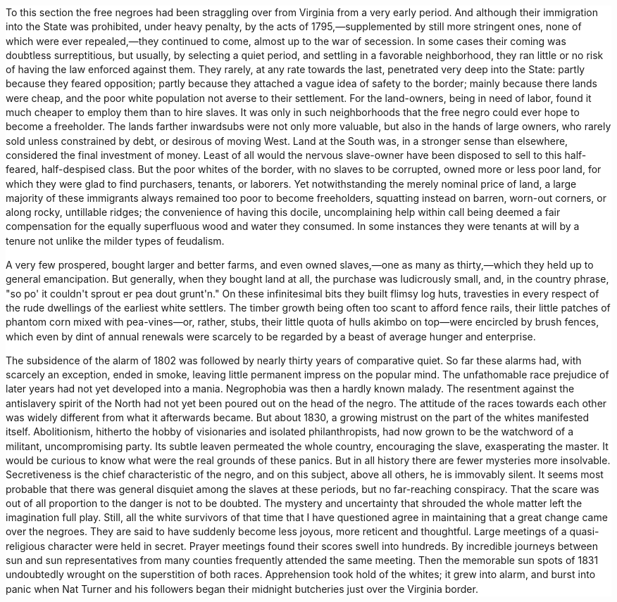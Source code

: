 To this section the free negroes had been straggling over from Virginia from a very early period.  And although their immigration into the State was prohibited, under heavy penalty, by the acts of 1795,—supplemented by still more stringent ones, none of which were ever repealed,—they continued to come, almost up to the war of secession.  In some cases their coming was doubtless surreptitious, but usually, by selecting a quiet period, and settling in a favorable neighborhood, they ran little or no risk of having the law enforced against them.  They rarely, at any rate towards the last, penetrated very deep into the State: partly because they feared opposition; partly because they attached a vague idea of safety to the border; mainly because there lands were cheap, and the poor white population not averse to their settlement.  For the land-owners, being in need of labor, found it much cheaper to employ them than to hire slaves.  It was only in such neighborhoods that the free negro could ever hope to become a freeholder.  The lands farther inwardsubs were   not only more valuable, but also in the hands of large owners, who rarely sold unless constrained by debt, or desirous of moving West.  Land at the South was, in a stronger sense than elsewhere, considered the final investment of money.  Least of all would the nervous slave-owner have been disposed to sell to this half-feared, half-despised class.  But the poor whites of the border, with no slaves to be corrupted, owned more or less poor land, for which they were glad to find purchasers, tenants, or laborers.  Yet notwithstanding the merely nominal price of land, a large majority of these immigrants always remained too poor to become freeholders, squatting instead on barren, worn-out corners, or along rocky, untillable ridges; the convenience of having this docile, uncomplaining help within call being deemed a fair compensation for the equally superfluous wood and water they consumed.  In some instances they were tenants at will by a tenure not unlike the milder types of feudalism. 

A very few prospered, bought larger and better farms, and even owned slaves,—one as many as thirty,—which they held up to general emancipation.  But generally, when they bought land at all, the purchase was ludicrously small, and, in the country phrase, "so po' it couldn't sprout er pea dout grunt'n."  On these infinitesimal bits they built flimsy log huts, travesties in every respect of the rude dwellings of the earliest white settlers.  The timber growth being often too scant to afford fence rails, their little patches of phantom corn mixed with pea-vines—or, rather, stubs, their little quota of hulls akimbo on top—were encircled by brush fences, which even by dint of annual renewals were scarcely to be regarded by a beast of average hunger and enterprise. 

The subsidence of the alarm of 1802 was followed by nearly thirty years of comparative quiet.  So far these alarms had, with scarcely an exception, ended in smoke, leaving little permanent impress on the popular mind.  The unfathomable race prejudice of later years had not yet developed into a mania.  Negrophobia was then a hardly known malady.  The resentment against the antislavery spirit of the North had not yet been poured out on the head of the negro.  The attitude of the races towards each other was widely different from what it afterwards became.  But about 1830, a growing mistrust on the part of the whites manifested itself. Abolitionism, hitherto the hobby of visionaries and isolated philanthropists, had now grown to be the watchword of a militant, uncompromising party.  Its subtle leaven permeated the whole country, encouraging the slave, exasperating the master.  It would be curious to know what were the real grounds of these panics.  But in all history there are fewer mysteries more insolvable. Secretiveness is the chief characteristic of the negro, and on this subject, above all others, he is immovably silent.  It seems most probable that there was general disquiet among the slaves at these periods, but no far-reaching conspiracy.  That the scare was out of all proportion to the danger is not to be doubted.  The mystery and uncertainty that shrouded the whole matter left the imagination full play.  Still, all the white survivors of that time that I have questioned agree in maintaining that a great change came over the negroes.  They are said to have suddenly become less joyous, more reticent and thoughtful.  Large meetings of a quasi-religious character were held in secret.  Prayer meetings found their scores swell into hundreds.  By incredible journeys between sun and sun representatives from many counties frequently attended the same meeting.  Then the memorable sun spots of 1831 undoubtedly wrought on the superstition of both races.  Apprehension took hold of the whites; it grew into alarm, and burst into panic when Nat Turner  and his followers began their midnight butcheries just over the Virginia border. 

